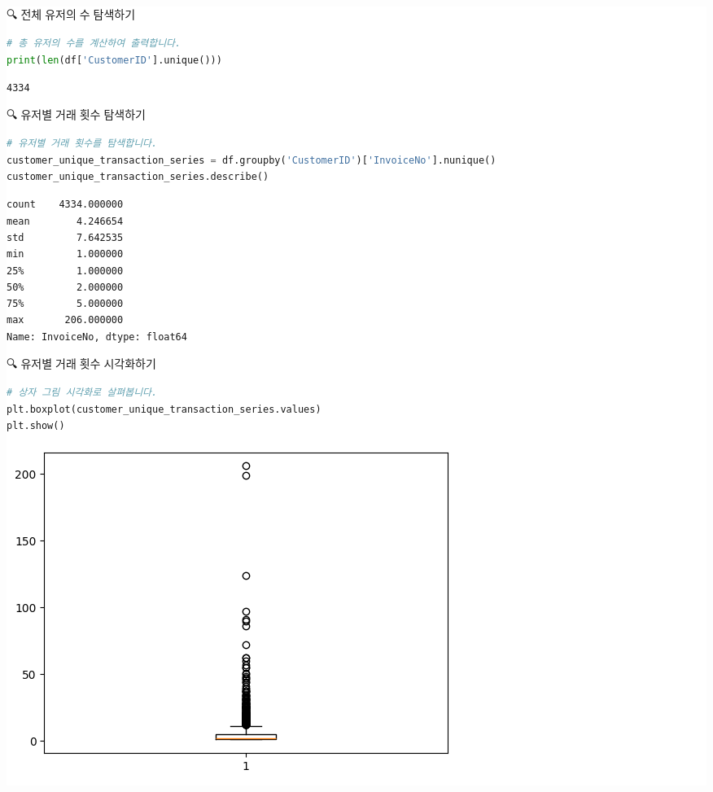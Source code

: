 

🔍 전체 유저의 수 탐색하기


```python
# 총 유저의 수를 계산하여 출력합니다. 
print(len(df['CustomerID'].unique()))
```

    4334
    

🔍 유저별 거래 횟수 탐색하기


```python
# 유저별 거래 횟수를 탐색합니다. 
customer_unique_transaction_series = df.groupby('CustomerID')['InvoiceNo'].nunique()
customer_unique_transaction_series.describe()
```




    count    4334.000000
    mean        4.246654
    std         7.642535
    min         1.000000
    25%         1.000000
    50%         2.000000
    75%         5.000000
    max       206.000000
    Name: InvoiceNo, dtype: float64



🔍 유저별 거래 횟수 시각화하기


```python
# 상자 그림 시각화로 살펴봅니다. 
plt.boxplot(customer_unique_transaction_series.values)
plt.show()
```


    
![png](/assets/images/Book/9/output_25_0.png)
    